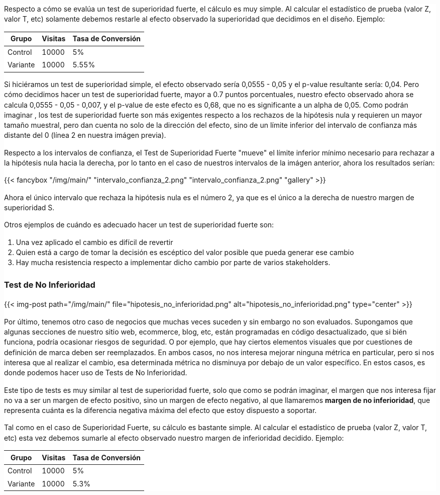 Respecto a cómo se evalúa un test de superioridad fuerte, el cálculo es muy simple. Al calcular el estadístico de prueba (valor Z, valor T, etc) solamente debemos restarle al efecto observado la superioridad que decidimos en el diseño. Ejemplo:

Grupo   | Visitas     | Tasa de Conversión
--------|-------------|--------------------
Control |     10000   |       5% 
Variante|     10000   |       5.55%


Si hiciéramos un test de superioridad simple, el efecto observado sería 0,0555 - 0,05 y el p-value resultante sería: 0,04. Pero cómo decidimos hacer un test de superioridad fuerte, mayor a 0.7 puntos porcentuales, nuestro efecto observado ahora se calcula 0,0555 - 0,05 - 0,007, y el p-value de este efecto es 0,68, que no es significante a un alpha de 0,05. Como podrán imaginar , los test de superioridad fuerte son más exigentes respecto a los rechazos de la hipótesis nula y requieren un mayor tamaño muestral, pero dan cuenta no solo de la dirección del efecto, sino de un límite inferior del intervalo de confianza más distante del 0 (línea 2 en nuestra imágen previa).

Respecto a los intervalos de confianza, el Test de Superioridad Fuerte "mueve" el límite inferior mínimo necesario para rechazar a la hipótesis nula hacia la derecha, por lo tanto en el caso de nuestros intervalos de la imágen anterior, ahora los resultados serían:

{{< fancybox "/img/main/" "intervalo_confianza_2.png" "intervalo_confianza_2.png" "gallery" >}}

Ahora el único intervalo que rechaza la hipótesis nula es el número 2, ya que es el único a la derecha de nuestro margen de superioridad S.

Otros ejemplos de cuándo es adecuado hacer un test de superioridad fuerte son:

1. Una vez aplicado el cambio es difícil de revertir
2. Quien está a cargo de tomar la decisión es escéptico del valor posible que pueda generar ese cambio
3. Hay mucha resistencia respecto a implementar dicho cambio por parte de varios stakeholders.

### Test de No Inferioridad 

{{< img-post path="/img/main/" file="hipotesis_no_inferioridad.png" alt="hipotesis_no_inferioridad.png" type="center" >}}

Por último, tenemos otro caso de negocios que muchas veces suceden y sin embargo no son evaluados. Supongamos que algunas secciones de nuestro sitio web, ecommerce, blog, etc, están programadas en código desactualizado, que si bién funciona, podría ocasionar riesgos de seguridad. O por ejemplo, que hay ciertos elementos visuales que por cuestiones de definición de marca deben ser reemplazados. En ambos casos, no nos interesa mejorar ninguna métrica en particular, pero si nos interesa que al realizar el cambio, esa determinada métrica no disminuya por debajo de un valor específico. En estos casos, es donde podemos hacer uso de Tests de No Inferioridad. 

Este tipo de tests es muy similar al test de superioridad fuerte, solo que como se podrán imaginar, el margen que nos interesa fijar no va a ser un margen de efecto positivo, sino un margen de efecto negativo, al que llamaremos **margen de no inferioridad**, que representa cuánta es la diferencia negativa máxima del efecto que estoy dispuesto a soportar. 

Tal como en el caso de Superioridad Fuerte, su cálculo es bastante simple. Al calcular el estadístico de prueba (valor Z, valor T, etc) esta vez debemos sumarle al efecto observado nuestro margen de inferioridad decidido. Ejemplo:

Grupo   | Visitas     | Tasa de Conversión
--------|-------------|--------------------
Control |     10000   |       5% 
Variante|     10000   |       5.3%
